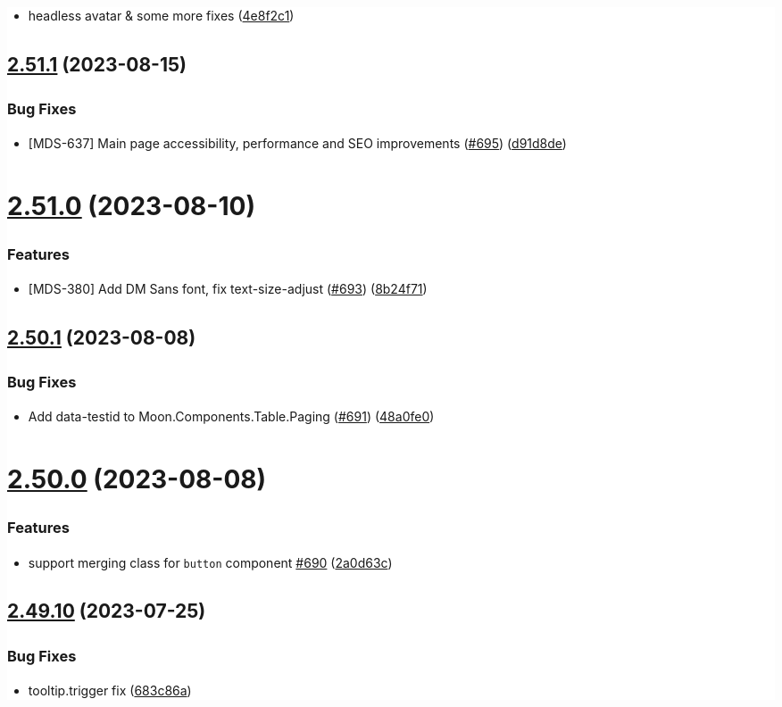 * headless avatar & some more fixes ([4e8f2c1](https://github.com/coingaming/moon/commit/4e8f2c17a7547234879b0b8a9158b11bfa79f7dc))

## [2.51.1](https://github.com/coingaming/moon/compare/v2.51.0...v2.51.1) (2023-08-15)


### Bug Fixes

* [MDS-637] Main page accessibility, performance and SEO improvements ([#695](https://github.com/coingaming/moon/issues/695)) ([d91d8de](https://github.com/coingaming/moon/commit/d91d8de4c0d4cc179913003e03826bd764909fa5))

# [2.51.0](https://github.com/coingaming/moon/compare/v2.50.1...v2.51.0) (2023-08-10)


### Features

* [MDS-380] Add DM Sans font, fix text-size-adjust ([#693](https://github.com/coingaming/moon/issues/693)) ([8b24f71](https://github.com/coingaming/moon/commit/8b24f7104b56e1c6f3951e86deb0ad7d28664d5a))

## [2.50.1](https://github.com/coingaming/moon/compare/v2.50.0...v2.50.1) (2023-08-08)


### Bug Fixes

* Add data-testid to Moon.Components.Table.Paging ([#691](https://github.com/coingaming/moon/issues/691)) ([48a0fe0](https://github.com/coingaming/moon/commit/48a0fe0709cba52452da6cb1cdbfcab0e5d89f7d))

# [2.50.0](https://github.com/coingaming/moon/compare/v2.49.10...v2.50.0) (2023-08-08)


### Features

* support merging class for `button` component [#690](https://github.com/coingaming/moon/issues/690) ([2a0d63c](https://github.com/coingaming/moon/commit/2a0d63cd6fa4d0aa7680b24f5ca9880710eb7b72))

## [2.49.10](https://github.com/coingaming/moon/compare/v2.49.9...v2.49.10) (2023-07-25)


### Bug Fixes

* tooltip.trigger fix ([683c86a](https://github.com/coingaming/moon/commit/683c86a9f275b8d99e27bf9ced021768597ec2ae))
